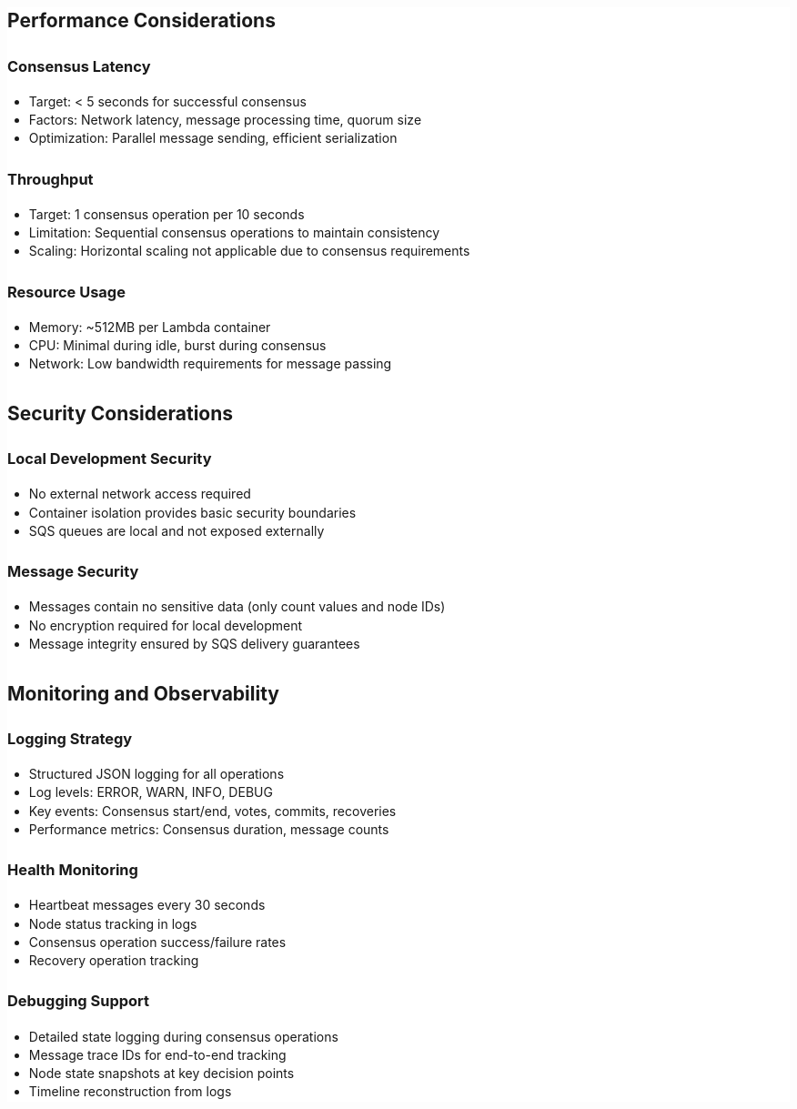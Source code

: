 ## Performance Considerations

### Consensus Latency
- Target: < 5 seconds for successful consensus
- Factors: Network latency, message processing time, quorum size
- Optimization: Parallel message sending, efficient serialization

### Throughput
- Target: 1 consensus operation per 10 seconds
- Limitation: Sequential consensus operations to maintain consistency
- Scaling: Horizontal scaling not applicable due to consensus requirements

### Resource Usage
- Memory: ~512MB per Lambda container
- CPU: Minimal during idle, burst during consensus
- Network: Low bandwidth requirements for message passing

## Security Considerations

### Local Development Security
- No external network access required
- Container isolation provides basic security boundaries
- SQS queues are local and not exposed externally

### Message Security
- Messages contain no sensitive data (only count values and node IDs)
- No encryption required for local development
- Message integrity ensured by SQS delivery guarantees

## Monitoring and Observability

### Logging Strategy
- Structured JSON logging for all operations
- Log levels: ERROR, WARN, INFO, DEBUG
- Key events: Consensus start/end, votes, commits, recoveries
- Performance metrics: Consensus duration, message counts

### Health Monitoring
- Heartbeat messages every 30 seconds
- Node status tracking in logs
- Consensus operation success/failure rates
- Recovery operation tracking

### Debugging Support
- Detailed state logging during consensus operations
- Message trace IDs for end-to-end tracking
- Node state snapshots at key decision points
- Timeline reconstruction from logs